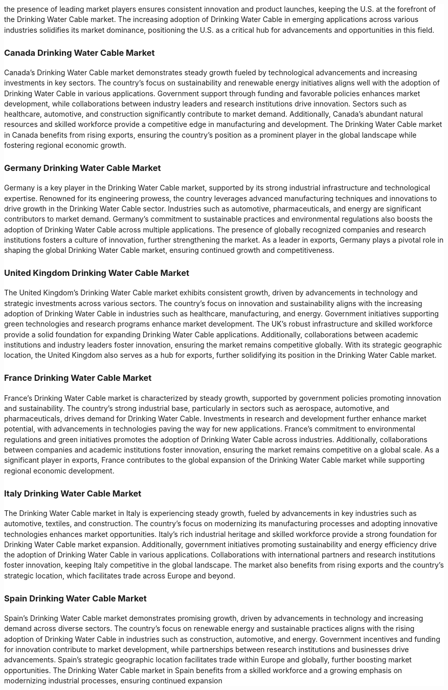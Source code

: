 the presence of leading market players ensures consistent innovation and product launches, keeping the U.S. at the forefront of the Drinking Water Cable market. The increasing adoption of Drinking Water Cable in emerging applications across various industries solidifies its market dominance, positioning the U.S. as a critical hub for advancements and opportunities in this field.</p><h3>Canada Drinking Water Cable Market</h3><p>Canada&rsquo;s Drinking Water Cable market demonstrates steady growth fueled by technological advancements and increasing investments in key sectors. The country&rsquo;s focus on sustainability and renewable energy initiatives aligns well with the adoption of Drinking Water Cable in various applications. Government support through funding and favorable policies enhances market development, while collaborations between industry leaders and research institutions drive innovation. Sectors such as healthcare, automotive, and construction significantly contribute to market demand. Additionally, Canada&rsquo;s abundant natural resources and skilled workforce provide a competitive edge in manufacturing and development. The Drinking Water Cable market in Canada benefits from rising exports, ensuring the country&rsquo;s position as a prominent player in the global landscape while fostering regional economic growth.</p><h3>Germany Drinking Water Cable Market</h3><p>Germany is a key player in the Drinking Water Cable market, supported by its strong industrial infrastructure and technological expertise. Renowned for its engineering prowess, the country leverages advanced manufacturing techniques and innovations to drive growth in the Drinking Water Cable sector. Industries such as automotive, pharmaceuticals, and energy are significant contributors to market demand. Germany&rsquo;s commitment to sustainable practices and environmental regulations also boosts the adoption of Drinking Water Cable across multiple applications. The presence of globally recognized companies and research institutions fosters a culture of innovation, further strengthening the market. As a leader in exports, Germany plays a pivotal role in shaping the global Drinking Water Cable market, ensuring continued growth and competitiveness.</p><h3>United Kingdom Drinking Water Cable Market</h3><p>The United Kingdom&rsquo;s Drinking Water Cable market exhibits consistent growth, driven by advancements in technology and strategic investments across various sectors. The country&rsquo;s focus on innovation and sustainability aligns with the increasing adoption of Drinking Water Cable in industries such as healthcare, manufacturing, and energy. Government initiatives supporting green technologies and research programs enhance market development. The UK&rsquo;s robust infrastructure and skilled workforce provide a solid foundation for expanding Drinking Water Cable applications. Additionally, collaborations between academic institutions and industry leaders foster innovation, ensuring the market remains competitive globally. With its strategic geographic location, the United Kingdom also serves as a hub for exports, further solidifying its position in the Drinking Water Cable market.</p><h3>France Drinking Water Cable Market</h3><p>France&rsquo;s Drinking Water Cable market is characterized by steady growth, supported by government policies promoting innovation and sustainability. The country&rsquo;s strong industrial base, particularly in sectors such as aerospace, automotive, and pharmaceuticals, drives demand for Drinking Water Cable. Investments in research and development further enhance market potential, with advancements in technologies paving the way for new applications. France&rsquo;s commitment to environmental regulations and green initiatives promotes the adoption of Drinking Water Cable across industries. Additionally, collaborations between companies and academic institutions foster innovation, ensuring the market remains competitive on a global scale. As a significant player in exports, France contributes to the global expansion of the Drinking Water Cable market while supporting regional economic development.</p><h3>Italy Drinking Water Cable Market</h3><p>The Drinking Water Cable market in Italy is experiencing steady growth, fueled by advancements in key industries such as automotive, textiles, and construction. The country&rsquo;s focus on modernizing its manufacturing processes and adopting innovative technologies enhances market opportunities. Italy&rsquo;s rich industrial heritage and skilled workforce provide a strong foundation for Drinking Water Cable market expansion. Additionally, government initiatives promoting sustainability and energy efficiency drive the adoption of Drinking Water Cable in various applications. Collaborations with international partners and research institutions foster innovation, keeping Italy competitive in the global landscape. The market also benefits from rising exports and the country&rsquo;s strategic location, which facilitates trade across Europe and beyond.</p><h3>Spain Drinking Water Cable Market</h3><p>Spain&rsquo;s Drinking Water Cable market demonstrates promising growth, driven by advancements in technology and increasing demand across diverse sectors. The country&rsquo;s focus on renewable energy and sustainable practices aligns with the rising adoption of Drinking Water Cable in industries such as construction, automotive, and energy. Government incentives and funding for innovation contribute to market development, while partnerships between research institutions and businesses drive advancements. Spain&rsquo;s strategic geographic location facilitates trade within Europe and globally, further boosting market opportunities. The Drinking Water Cable market in Spain benefits from a skilled workforce and a growing emphasis on modernizing industrial processes, ensuring continued expansion